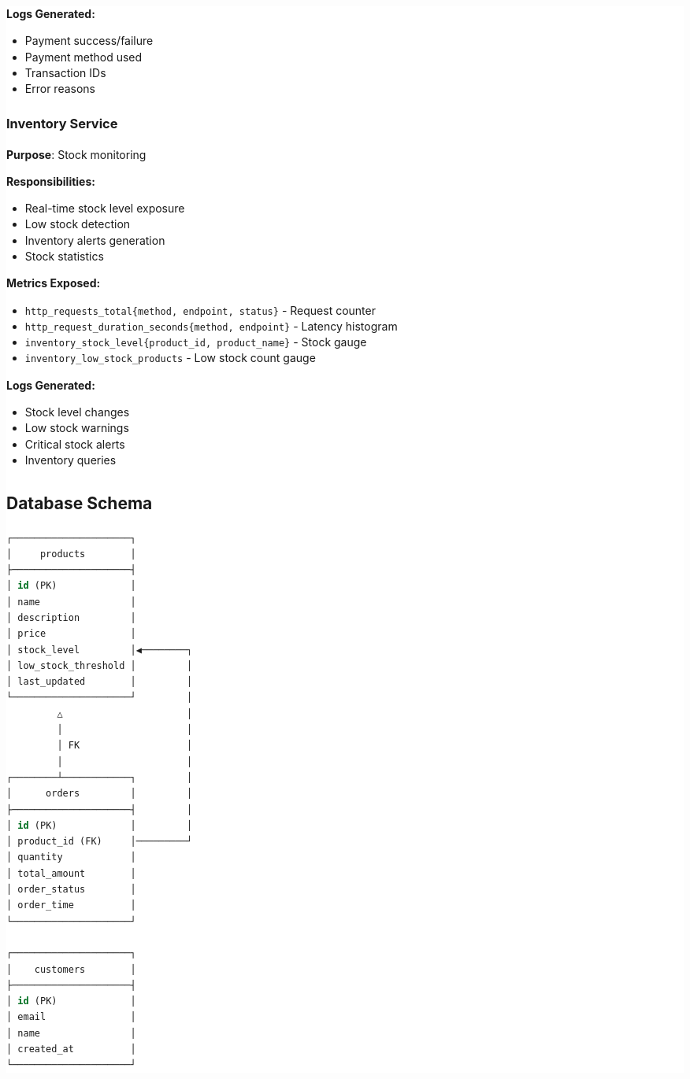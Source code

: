 **Logs Generated:**
- Payment success/failure
- Payment method used
- Transaction IDs
- Error reasons

### Inventory Service
**Purpose**: Stock monitoring

**Responsibilities:**
- Real-time stock level exposure
- Low stock detection
- Inventory alerts generation
- Stock statistics

**Metrics Exposed:**
- `http_requests_total{method, endpoint, status}` - Request counter
- `http_request_duration_seconds{method, endpoint}` - Latency histogram
- `inventory_stock_level{product_id, product_name}` - Stock gauge
- `inventory_low_stock_products` - Low stock count gauge

**Logs Generated:**
- Stock level changes
- Low stock warnings
- Critical stock alerts
- Inventory queries

## Database Schema

```sql
┌─────────────────────┐
│     products        │
├─────────────────────┤
│ id (PK)             │
│ name                │
│ description         │
│ price               │
│ stock_level         │◀────────┐
│ low_stock_threshold │         │
│ last_updated        │         │
└─────────────────────┘         │
         △                      │
         │                      │
         │ FK                   │
         │                      │
┌────────┴────────────┐         │
│      orders         │         │
├─────────────────────┤         │
│ id (PK)             │         │
│ product_id (FK)     │─────────┘
│ quantity            │
│ total_amount        │
│ order_status        │
│ order_time          │
└─────────────────────┘

┌─────────────────────┐
│    customers        │
├─────────────────────┤
│ id (PK)             │
│ email               │
│ name                │
│ created_at          │
└─────────────────────┘

```